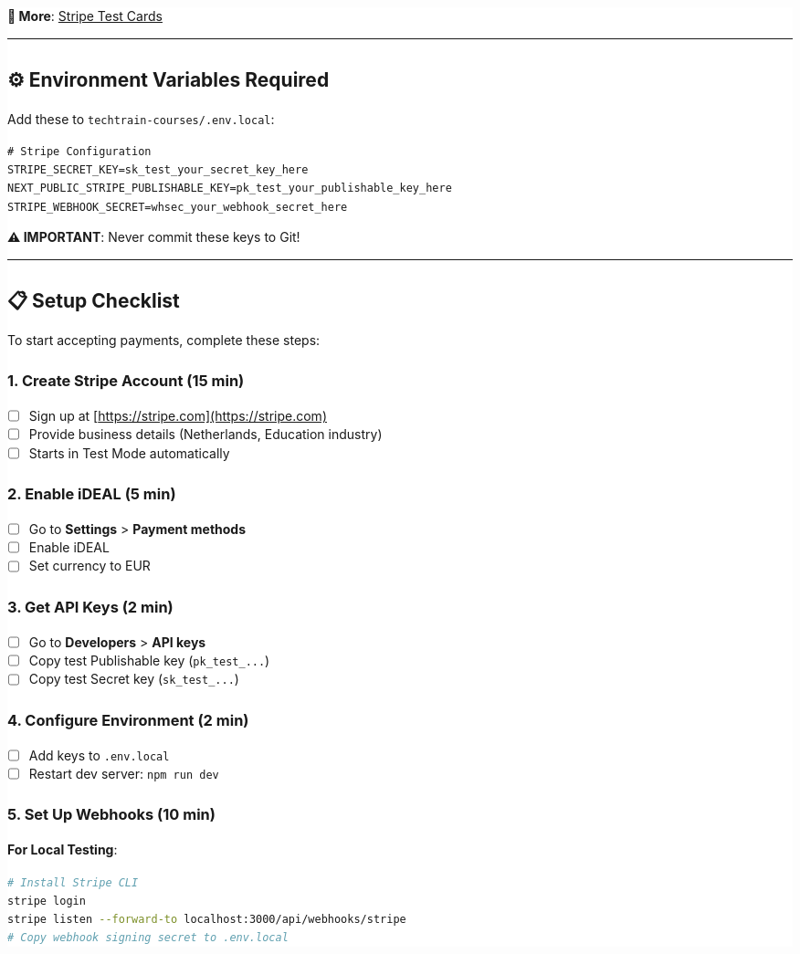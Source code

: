 **📖 More**: [Stripe Test Cards](https://stripe.com/docs/testing)

---

## ⚙️ Environment Variables Required

Add these to `techtrain-courses/.env.local`:

```env
# Stripe Configuration
STRIPE_SECRET_KEY=sk_test_your_secret_key_here
NEXT_PUBLIC_STRIPE_PUBLISHABLE_KEY=pk_test_your_publishable_key_here
STRIPE_WEBHOOK_SECRET=whsec_your_webhook_secret_here
```

**⚠️ IMPORTANT**: Never commit these keys to Git!

---

## 📋 Setup Checklist

To start accepting payments, complete these steps:

### 1. Create Stripe Account (15 min)
- [ ] Sign up at [https://stripe.com](https://stripe.com)
- [ ] Provide business details (Netherlands, Education industry)
- [ ] Starts in Test Mode automatically

### 2. Enable iDEAL (5 min)
- [ ] Go to **Settings** > **Payment methods**
- [ ] Enable iDEAL
- [ ] Set currency to EUR

### 3. Get API Keys (2 min)
- [ ] Go to **Developers** > **API keys**
- [ ] Copy test Publishable key (`pk_test_...`)
- [ ] Copy test Secret key (`sk_test_...`)

### 4. Configure Environment (2 min)
- [ ] Add keys to `.env.local`
- [ ] Restart dev server: `npm run dev`

### 5. Set Up Webhooks (10 min)

**For Local Testing**:
```bash
# Install Stripe CLI
stripe login
stripe listen --forward-to localhost:3000/api/webhooks/stripe
# Copy webhook signing secret to .env.local
```
